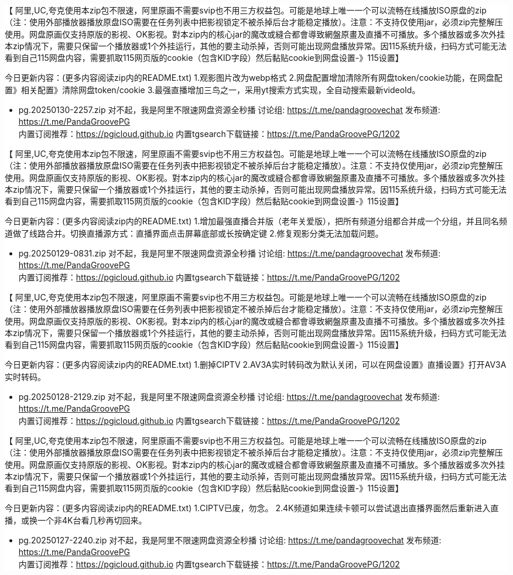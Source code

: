 【 阿里,UC,夸克使用本zip包不限速，阿里原画不需要svip也不用三方权益包。可能是地球上唯一一个可以流畅在线播放ISO原盘的zip（注：使用外部播放器播放原盘ISO需要在任务列表中把影视锁定不被杀掉后台才能稳定播放）。注意：不支持仅使用jar，必须zip完整解压使用。网盘原画仅支持原版的影视、OK影视。對本zip内的核心jar的魔改或縫合都會導致網盤原畫及直播不可播放。多个播放器或多次外挂本zip情况下，需要只保留一个播放器或1个外挂运行，其他的要主动杀掉，否则可能出现网盘播放异常。因115系统升级，扫码方式可能无法看到自己115网盘内容，需要抓取115网页版的cookie（包含KID字段）然后黏贴cookie到网盘设置-》115设置】

今日更新内容：(更多内容阅读zip内的README.txt)
1.观影图片改为webp格式
2.网盘配置增加清除所有网盘token/cookie功能，在网盘配置》相关配置》清除网盘token/cookie
3.最强直播增加三鸟之一，采用yt搜索方式实现，全自动搜索最新videoId。
* pg.20250130-2257.zip 对不起，我是阿里不限速网盘资源全秒播
讨论组:  https://t.me/pandagroovechat
发布频道: https://t.me/PandaGroovePG                                                                                   
内置订阅推荐：https://pgicloud.github.io
内置tgsearch下载链接：https://t.me/PandaGroovePG/1202

【 阿里,UC,夸克使用本zip包不限速，阿里原画不需要svip也不用三方权益包。可能是地球上唯一一个可以流畅在线播放ISO原盘的zip（注：使用外部播放器播放原盘ISO需要在任务列表中把影视锁定不被杀掉后台才能稳定播放）。注意：不支持仅使用jar，必须zip完整解压使用。网盘原画仅支持原版的影视、OK影视。對本zip内的核心jar的魔改或縫合都會導致網盤原畫及直播不可播放。多个播放器或多次外挂本zip情况下，需要只保留一个播放器或1个外挂运行，其他的要主动杀掉，否则可能出现网盘播放异常。因115系统升级，扫码方式可能无法看到自己115网盘内容，需要抓取115网页版的cookie（包含KID字段）然后黏贴cookie到网盘设置-》115设置】

今日更新内容：(更多内容阅读zip内的README.txt)
1.增加最强直播合并版（老年关爱版），把所有频道分组都合并成一个分组，并且同名频道做了线路合并。切换直播源方式：直播界面点击屏幕底部或长按确定键
2.修复观影分类无法加载问题。
* pg.20250129-0831.zip 对不起，我是阿里不限速网盘资源全秒播
讨论组:  https://t.me/pandagroovechat
发布频道: https://t.me/PandaGroovePG                                                                                   
内置订阅推荐：https://pgicloud.github.io
内置tgsearch下载链接：https://t.me/PandaGroovePG/1202

【 阿里,UC,夸克使用本zip包不限速，阿里原画不需要svip也不用三方权益包。可能是地球上唯一一个可以流畅在线播放ISO原盘的zip（注：使用外部播放器播放原盘ISO需要在任务列表中把影视锁定不被杀掉后台才能稳定播放）。注意：不支持仅使用jar，必须zip完整解压使用。网盘原画仅支持原版的影视、OK影视。對本zip内的核心jar的魔改或縫合都會導致網盤原畫及直播不可播放。多个播放器或多次外挂本zip情况下，需要只保留一个播放器或1个外挂运行，其他的要主动杀掉，否则可能出现网盘播放异常。因115系统升级，扫码方式可能无法看到自己115网盘内容，需要抓取115网页版的cookie（包含KID字段）然后黏贴cookie到网盘设置-》115设置】

今日更新内容：(更多内容阅读zip内的README.txt)
1.删掉CIPTV
2.AV3A实时转码改为默认关闭，可以在网盘设置》直播设置》打开AV3A实时转码。
* pg.20250128-2129.zip 对不起，我是阿里不限速网盘资源全秒播
讨论组:  https://t.me/pandagroovechat
发布频道: https://t.me/PandaGroovePG                                                                                   
内置订阅推荐：https://pgicloud.github.io
内置tgsearch下载链接：https://t.me/PandaGroovePG/1202

【 阿里,UC,夸克使用本zip包不限速，阿里原画不需要svip也不用三方权益包。可能是地球上唯一一个可以流畅在线播放ISO原盘的zip（注：使用外部播放器播放原盘ISO需要在任务列表中把影视锁定不被杀掉后台才能稳定播放）。注意：不支持仅使用jar，必须zip完整解压使用。网盘原画仅支持原版的影视、OK影视。對本zip内的核心jar的魔改或縫合都會導致網盤原畫及直播不可播放。多个播放器或多次外挂本zip情况下，需要只保留一个播放器或1个外挂运行，其他的要主动杀掉，否则可能出现网盘播放异常。因115系统升级，扫码方式可能无法看到自己115网盘内容，需要抓取115网页版的cookie（包含KID字段）然后黏贴cookie到网盘设置-》115设置】

今日更新内容：(更多内容阅读zip内的README.txt)
1.CIPTV已废，勿念。
2.4K频道如果连续卡顿可以尝试退出直播界面然后重新进入直播，或换一个非4K台看几秒再切回来。
* pg.20250127-2240.zip 对不起，我是阿里不限速网盘资源全秒播
讨论组:  https://t.me/pandagroovechat
发布频道: https://t.me/PandaGroovePG                                                                                   
内置订阅推荐：https://pgicloud.github.io
内置tgsearch下载链接：https://t.me/PandaGroovePG/1202
